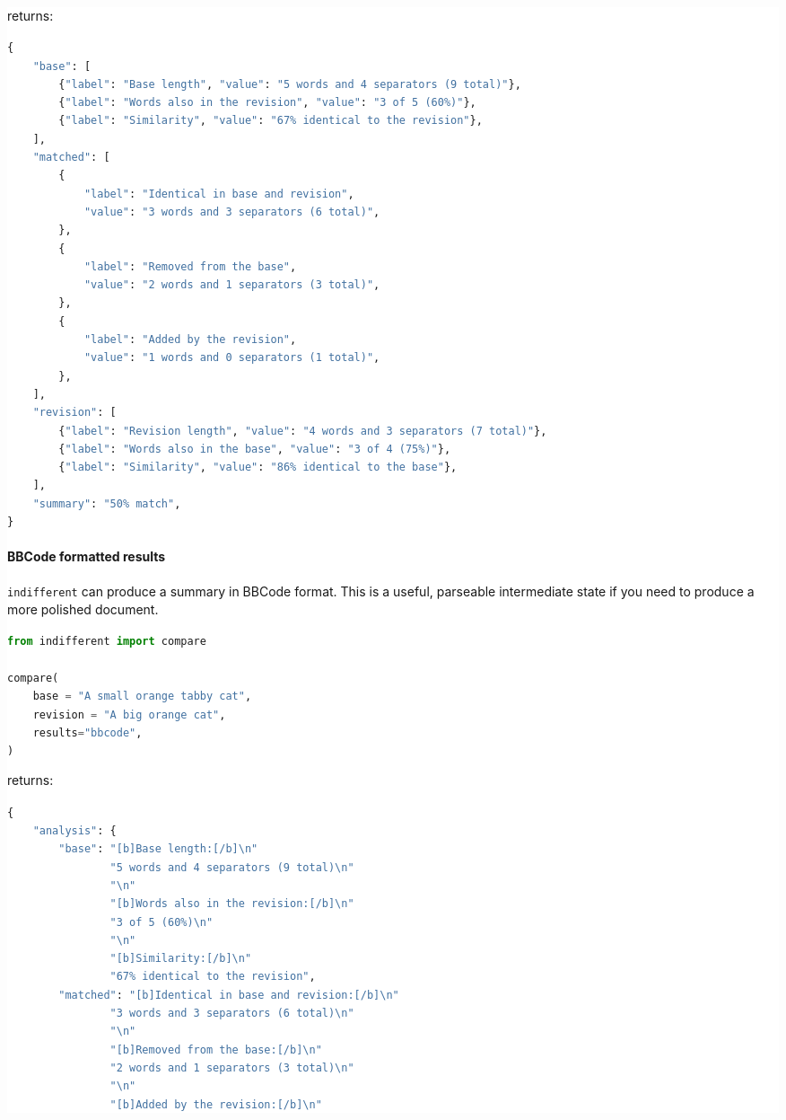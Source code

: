 returns:

```python
{
    "base": [
        {"label": "Base length", "value": "5 words and 4 separators (9 total)"},
        {"label": "Words also in the revision", "value": "3 of 5 (60%)"},
        {"label": "Similarity", "value": "67% identical to the revision"},
    ],
    "matched": [
        {
            "label": "Identical in base and revision",
            "value": "3 words and 3 separators (6 total)",
        },
        {
            "label": "Removed from the base",
            "value": "2 words and 1 separators (3 total)",
        },
        {
            "label": "Added by the revision",
            "value": "1 words and 0 separators (1 total)",
        },
    ],
    "revision": [
        {"label": "Revision length", "value": "4 words and 3 separators (7 total)"},
        {"label": "Words also in the base", "value": "3 of 4 (75%)"},
        {"label": "Similarity", "value": "86% identical to the base"},
    ],
    "summary": "50% match",
}
```

#### BBCode formatted results

`indifferent` can produce a summary in BBCode format. This is a useful, parseable intermediate state if you need to produce a more polished document.

```python
from indifferent import compare

compare(
    base = "A small orange tabby cat",
    revision = "A big orange cat",
    results="bbcode",
)
```

returns:

```python
{
    "analysis": {
        "base": "[b]Base length:[/b]\n"
                "5 words and 4 separators (9 total)\n"
                "\n"
                "[b]Words also in the revision:[/b]\n"
                "3 of 5 (60%)\n"
                "\n"
                "[b]Similarity:[/b]\n"
                "67% identical to the revision",
        "matched": "[b]Identical in base and revision:[/b]\n"
                "3 words and 3 separators (6 total)\n"
                "\n"
                "[b]Removed from the base:[/b]\n"
                "2 words and 1 separators (3 total)\n"
                "\n"
                "[b]Added by the revision:[/b]\n"
```